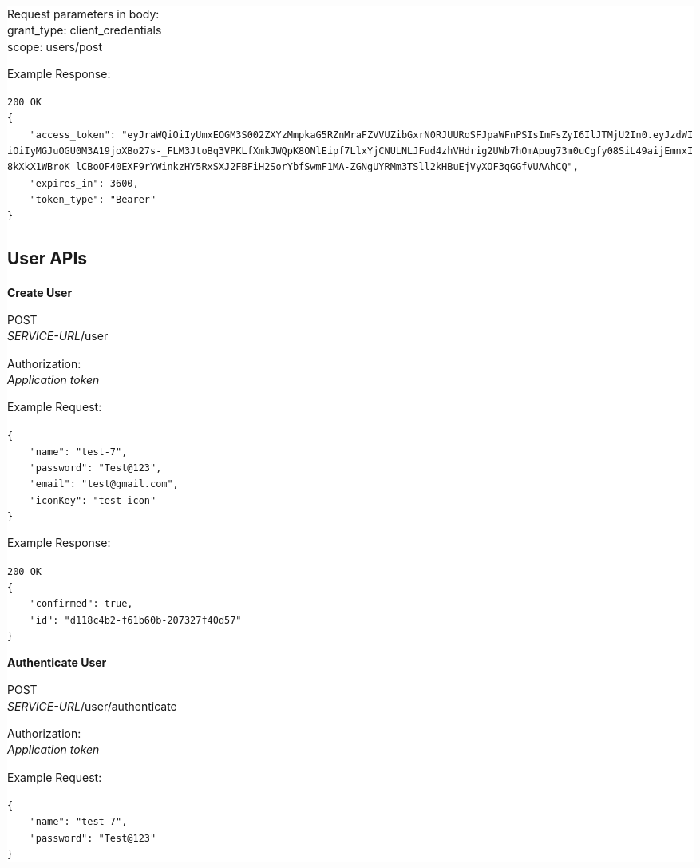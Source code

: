 Request parameters in body:  
grant_type: client_credentials  
scope: users/post  

Example Response:
```
200 OK
{
    "access_token": "eyJraWQiOiIyUmxEOGM3S002ZXYzMmpkaG5RZnMraFZVVUZibGxrN0RJUURoSFJpaWFnPSIsImFsZyI6IlJTMjU2In0.eyJzdWIiOiIyMGJuOGU0M3A19joXBo27s-_FLM3JtoBq3VPKLfXmkJWQpK8ONlEipf7LlxYjCNULNLJFud4zhVHdrig2UWb7hOmApug73m0uCgfy08SiL49aijEmnxI8kXkX1WBroK_lCBoOF40EXF9rYWinkzHY5RxSXJ2FBFiH2SorYbfSwmF1MA-ZGNgUYRMm3TSll2kHBuEjVyXOF3qGGfVUAAhCQ",
    "expires_in": 3600,
    "token_type": "Bearer"
}
```

## User APIs

**Create User**

POST  
*SERVICE-URL*/user

Authorization:  
*Application token*

Example Request: 
```
{
    "name": "test-7",
    "password": "Test@123",
    "email": "test@gmail.com",
    "iconKey": "test-icon"
}
```

Example Response:
```
200 OK
{
    "confirmed": true,
    "id": "d118c4b2-f61b60b-207327f40d57"
}
```

**Authenticate User** 

POST  
*SERVICE-URL*/user/authenticate

Authorization:  
*Application token*

Example Request: 
```
{
    "name": "test-7",
    "password": "Test@123"
}
```
